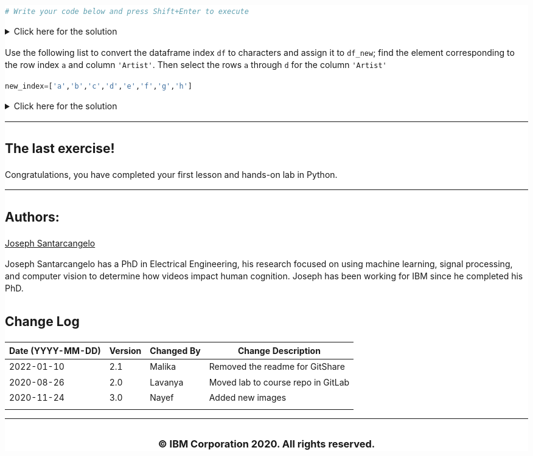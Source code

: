 

```python
# Write your code below and press Shift+Enter to execute

```

<details><summary>Click here for the solution</summary></details>


Use the following list to convert the dataframe index <code>df</code> to characters and assign it to <code>df_new</code>; find the element corresponding to the row index <code>a</code> and column  <code>'Artist'</code>. Then select the rows <code>a</code> through <code>d</code> for the column  <code>'Artist'</code>



```python
new_index=['a','b','c','d','e','f','g','h']


```

<details><summary>Click here for the solution</summary></details>


<hr>
<h2>The last exercise!</h2>
<p>Congratulations, you have completed your first lesson and hands-on lab in Python. 
<hr>


## Authors:

[Joseph Santarcangelo](https://www.linkedin.com/in/joseph-s-50398b136/?utm_medium=Exinfluencer&utm_source=Exinfluencer&utm_content=000026UJ&utm_term=10006555&utm_id=NA-SkillsNetwork-Channel-SkillsNetworkCoursesIBMDeveloperSkillsNetworkPY0101ENSkillsNetwork19487395-2022-01-01)

Joseph Santarcangelo has a PhD in Electrical Engineering, his research focused on using machine learning, signal processing, and computer vision to determine how videos impact human cognition. Joseph has been working for IBM since he completed his PhD.

## Change Log

| Date (YYYY-MM-DD) | Version | Changed By | Change Description                 |
| ----------------- | ------- | ---------- | ---------------------------------- |
| 2022-01-10        | 2.1     | Malika     | Removed the readme for GitShare    |
| 2020-08-26        | 2.0     | Lavanya    | Moved lab to course repo in GitLab |
| 2020-11-24        | 3.0     | Nayef      | Added new images                   |
|                   |         |            |                                    |

<hr/>

## <h3 align="center"> © IBM Corporation 2020. All rights reserved. <h3/>

